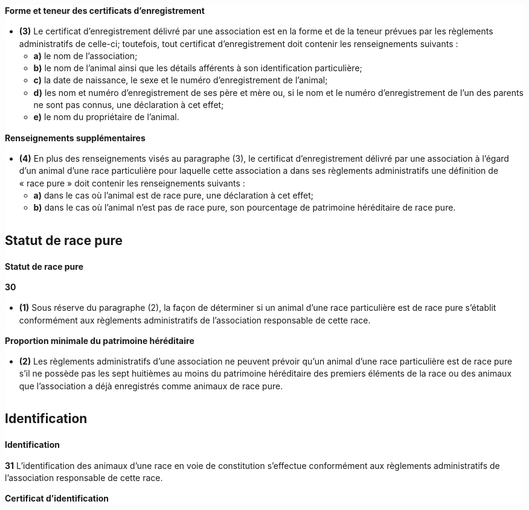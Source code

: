 **Forme et teneur des certificats d’enregistrement**

- **(3)** Le certificat d’enregistrement délivré par une association est en la forme et de la teneur prévues par les règlements administratifs de celle-ci; toutefois, tout certificat d’enregistrement doit contenir les renseignements suivants :
	- **a)** le nom de l’association;
	- **b)** le nom de l’animal ainsi que les détails afférents à son identification particulière;
	- **c)** la date de naissance, le sexe et le numéro d’enregistrement de l’animal;
	- **d)** les nom et numéro d’enregistrement de ses père et mère ou, si le nom et le numéro d’enregistrement de l’un des parents ne sont pas connus, une déclaration à cet effet;
	- **e)** le nom du propriétaire de l’animal.

**Renseignements supplémentaires**

- **(4)** En plus des renseignements visés au paragraphe (3), le certificat d’enregistrement délivré par une association à l’égard d’un animal d’une race particulière pour laquelle cette association a dans ses règlements administratifs une définition de « race pure » doit contenir les renseignements suivants :
	- **a)** dans le cas où l’animal est de race pure, une déclaration à cet effet;
	- **b)** dans le cas où l’animal n’est pas de race pure, son pourcentage de patrimoine héréditaire de race pure.




## Statut de race pure



**Statut de race pure**

**30** 

- **(1)** Sous réserve du paragraphe (2), la façon de déterminer si un animal d’une race particulière est de race pure s’établit conformément aux règlements administratifs de l’association responsable de cette race.

**Proportion minimale du patrimoine héréditaire**

- **(2)** Les règlements administratifs d’une association ne peuvent prévoir qu’un animal d’une race particulière est de race pure s’il ne possède pas les sept huitièmes au moins du patrimoine héréditaire des premiers éléments de la race ou des animaux que l’association a déjà enregistrés comme animaux de race pure.




## Identification



**Identification**

**31** L’identification des animaux d’une race en voie de constitution s’effectue conformément aux règlements administratifs de l’association responsable de cette race.




**Certificat d’identification**
